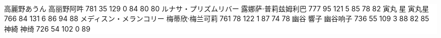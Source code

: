 <td>高麗野あうん</td>
<td>高丽野阿吽</td>
<td>781</td>
<td>35</td>
<td>129</td>
<td>0
</td></tr>
<tr>
<td>84</td>
<td>80</td>
<td>80</td>
<td>ルナサ・プリズムリバー</td>
<td>露娜萨·普莉兹姆利巴</td>
<td>777</td>
<td>95</td>
<td>121</td>
<td>5
</td></tr>
<tr>
<td>85</td>
<td>78</td>
<td>82</td>
<td>寅丸 星</td>
<td>寅丸星</td>
<td>766</td>
<td>84</td>
<td>131</td>
<td>6
</td></tr>
<tr>
<td>86</td>
<td>94</td>
<td>88</td>
<td>メディスン・メランコリー</td>
<td>梅蒂欣·梅兰可莉</td>
<td>761</td>
<td>78</td>
<td>122</td>
<td>1
</td></tr>
<tr>
<td>87</td>
<td>74</td>
<td>78</td>
<td>幽谷 響子</td>
<td>幽谷响子</td>
<td>736</td>
<td>55</td>
<td>109</td>
<td>3
</td></tr>
<tr>
<td>88</td>
<td>82</td>
<td>85</td>
<td>神綺</td>
<td>神绮</td>
<td>726</td>
<td>54</td>
<td>102</td>
<td>0
</td></tr>
<tr>
<td>89</td>